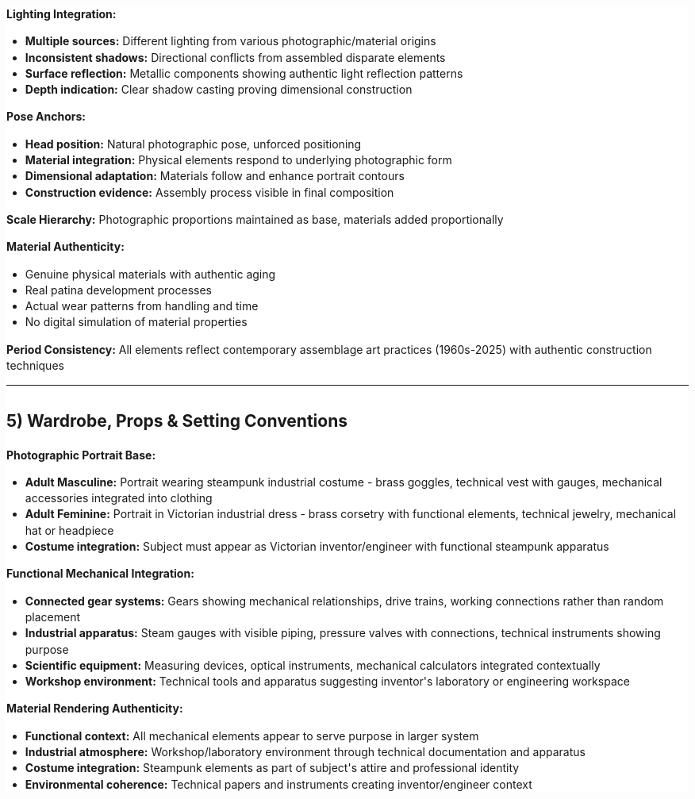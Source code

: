 **Lighting Integration:**

- **Multiple sources:** Different lighting from various photographic/material origins
- **Inconsistent shadows:** Directional conflicts from assembled disparate elements
- **Surface reflection:** Metallic components showing authentic light reflection patterns
- **Depth indication:** Clear shadow casting proving dimensional construction

**Pose Anchors:**

- **Head position:** Natural photographic pose, unforced positioning
- **Material integration:** Physical elements respond to underlying photographic form
- **Dimensional adaptation:** Materials follow and enhance portrait contours
- **Construction evidence:** Assembly process visible in final composition

**Scale Hierarchy:** Photographic proportions maintained as base, materials added proportionally

**Material Authenticity:**

- Genuine physical materials with authentic aging
- Real patina development processes
- Actual wear patterns from handling and time
- No digital simulation of material properties

**Period Consistency:** All elements reflect contemporary assemblage art practices (1960s-2025) with authentic construction techniques

------

## 5) Wardrobe, Props & Setting Conventions

**Photographic Portrait Base:**

- **Adult Masculine:** Portrait wearing steampunk industrial costume - brass goggles, technical vest with gauges, mechanical accessories integrated into clothing
- **Adult Feminine:** Portrait in Victorian industrial dress - brass corsetry with functional elements, technical jewelry, mechanical hat or headpiece
- **Costume integration:** Subject must appear as Victorian inventor/engineer with functional steampunk apparatus

**Functional Mechanical Integration:**

- **Connected gear systems:** Gears showing mechanical relationships, drive trains, working connections rather than random placement
- **Industrial apparatus:** Steam gauges with visible piping, pressure valves with connections, technical instruments showing purpose
- **Scientific equipment:** Measuring devices, optical instruments, mechanical calculators integrated contextually
- **Workshop environment:** Technical tools and apparatus suggesting inventor's laboratory or engineering workspace

**Material Rendering Authenticity:**

- **Functional context:** All mechanical elements appear to serve purpose in larger system
- **Industrial atmosphere:** Workshop/laboratory environment through technical documentation and apparatus
- **Costume integration:** Steampunk elements as part of subject's attire and professional identity
- **Environmental coherence:** Technical papers and instruments creating inventor/engineer context
